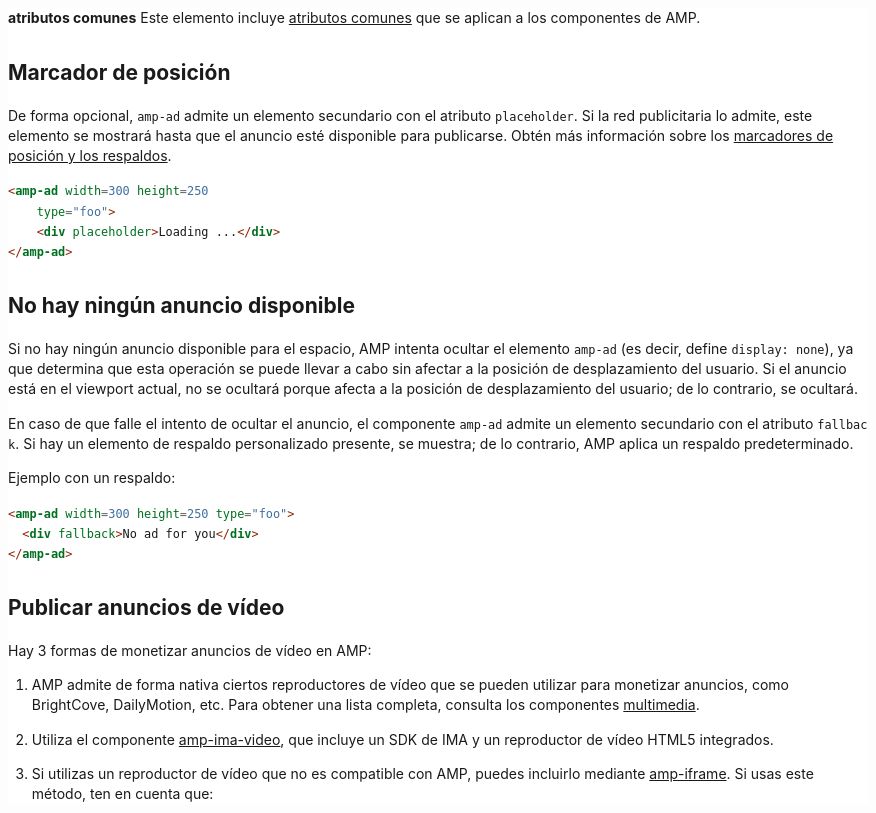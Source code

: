   </tr>
  <tr>
    <td width="40%"><strong>atributos comunes</strong></td>
    <td>Este elemento incluye <a href="../../../documentation/guides-and-tutorials/learn/common_attributes.md">atributos comunes</a> que se aplican a los componentes de AMP.</td>
  </tr>
</table>

## Marcador de posición <a name="placeholder"></a>

De forma opcional, `amp-ad` admite un elemento secundario con el atributo `placeholder`. Si la red publicitaria lo admite, este elemento se mostrará hasta que el anuncio esté disponible para publicarse. Obtén más información sobre los [marcadores de posición y los respaldos](../../../documentation/guides-and-tutorials/develop/style_and_layout/placeholders.md).

```html
<amp-ad width=300 height=250
    type="foo">
    <div placeholder>Loading ...</div>
</amp-ad>
```

## No hay ningún anuncio disponible <a name="no-ad-available"></a>

Si no hay ningún anuncio disponible para el espacio, AMP intenta ocultar el elemento `amp-ad` (es decir, define `display: none`), ya que determina que esta operación se puede llevar a cabo sin afectar a la posición de desplazamiento del usuario. Si el anuncio está en el viewport actual, no se ocultará porque afecta a la posición de desplazamiento del usuario; de lo contrario, se ocultará.

En caso de que falle el intento de ocultar el anuncio, el componente `amp-ad` admite un elemento secundario con el atributo `fallback`. Si hay un elemento de respaldo personalizado presente, se muestra; de lo contrario, AMP aplica un respaldo predeterminado.

Ejemplo con un respaldo:

```html
<amp-ad width=300 height=250 type="foo">
  <div fallback>No ad for you</div>
</amp-ad>
```

## Publicar anuncios de vídeo <a name="serving-video-ads"></a>

Hay 3 formas de monetizar anuncios de vídeo en AMP:

1. AMP admite de forma nativa ciertos reproductores de vídeo que se pueden utilizar para monetizar anuncios, como BrightCove, DailyMotion, etc. Para obtener una lista completa, consulta los componentes [multimedia](../../../documentation/components/index.html#media).

2. Utiliza el componente [amp-ima-video](amp-ima-video.md), que incluye un SDK de IMA y un reproductor de vídeo HTML5 integrados.
3. Si utilizas un reproductor de vídeo que no es compatible con AMP, puedes incluirlo mediante [amp-iframe](https://ampbyexample.com/components/amp-iframe/).
Si usas este método, ten en cuenta que:

